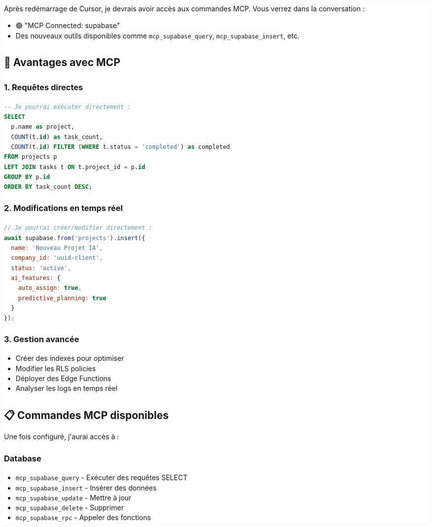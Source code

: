 Après redémarrage de Cursor, je devrais avoir accès aux commandes MCP. Vous verrez dans la conversation :
- 🟢 "MCP Connected: supabase"
- Des nouveaux outils disponibles comme `mcp_supabase_query`, `mcp_supabase_insert`, etc.

## 🚀 Avantages avec MCP

### 1. Requêtes directes
```sql
-- Je pourrai exécuter directement :
SELECT 
  p.name as project,
  COUNT(t.id) as task_count,
  COUNT(t.id) FILTER (WHERE t.status = 'completed') as completed
FROM projects p
LEFT JOIN tasks t ON t.project_id = p.id
GROUP BY p.id
ORDER BY task_count DESC;
```

### 2. Modifications en temps réel
```javascript
// Je pourrai créer/modifier directement :
await supabase.from('projects').insert({
  name: 'Nouveau Projet IA',
  company_id: 'uuid-client',
  status: 'active',
  ai_features: {
    auto_assign: true,
    predictive_planning: true
  }
});
```

### 3. Gestion avancée
- Créer des indexes pour optimiser
- Modifier les RLS policies
- Déployer des Edge Functions
- Analyser les logs en temps réel

## 📋 Commandes MCP disponibles

Une fois configuré, j'aurai accès à :

### Database
- `mcp_supabase_query` - Exécuter des requêtes SELECT
- `mcp_supabase_insert` - Insérer des données
- `mcp_supabase_update` - Mettre à jour
- `mcp_supabase_delete` - Supprimer
- `mcp_supabase_rpc` - Appeler des fonctions
